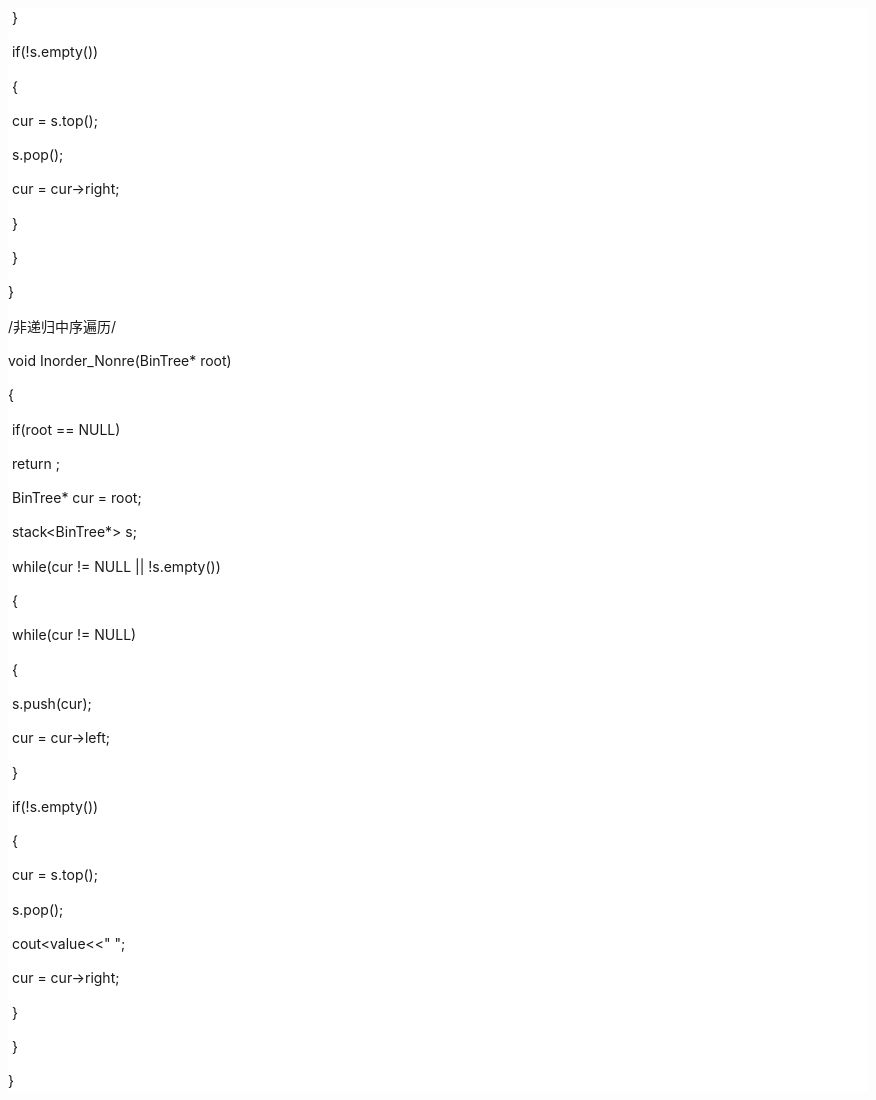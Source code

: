 ​		}

​		if(!s.empty())

​		{

​			cur = s.top();

​			s.pop();

​			cur = cur->right;

​		}

​	}

} 

 

/非递归中序遍历/

void Inorder_Nonre(BinTree* root)

{

​	if(root == NULL)

​		return ;

​	BinTree* cur = root;

​	stack<BinTree*> s;

​	while(cur != NULL || !s.empty())

​	{

​		while(cur != NULL)

​		{

​			s.push(cur);

​			cur = cur->left;

​		}

​		if(!s.empty())

​		{

​			cur = s.top();

​			s.pop();

​			cout<<cur->value<<" ";

​			cur = cur->right;

​		}

​	}

} 
